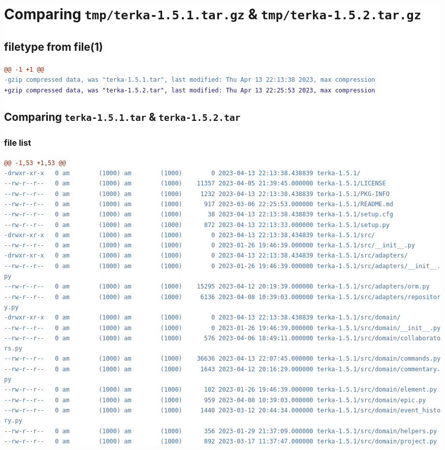 # Comparing `tmp/terka-1.5.1.tar.gz` & `tmp/terka-1.5.2.tar.gz`

## filetype from file(1)

```diff
@@ -1 +1 @@
-gzip compressed data, was "terka-1.5.1.tar", last modified: Thu Apr 13 22:13:38 2023, max compression
+gzip compressed data, was "terka-1.5.2.tar", last modified: Thu Apr 13 22:25:53 2023, max compression
```

## Comparing `terka-1.5.1.tar` & `terka-1.5.2.tar`

### file list

```diff
@@ -1,53 +1,53 @@
-drwxr-xr-x   0 am        (1000) am        (1000)        0 2023-04-13 22:13:38.438839 terka-1.5.1/
--rw-r--r--   0 am        (1000) am        (1000)    11357 2023-04-05 21:39:45.000000 terka-1.5.1/LICENSE
--rw-r--r--   0 am        (1000) am        (1000)     1232 2023-04-13 22:13:38.438839 terka-1.5.1/PKG-INFO
--rw-r--r--   0 am        (1000) am        (1000)      917 2023-03-06 22:25:53.000000 terka-1.5.1/README.md
--rw-r--r--   0 am        (1000) am        (1000)       38 2023-04-13 22:13:38.438839 terka-1.5.1/setup.cfg
--rw-r--r--   0 am        (1000) am        (1000)      872 2023-04-13 22:13:33.000000 terka-1.5.1/setup.py
-drwxr-xr-x   0 am        (1000) am        (1000)        0 2023-04-13 22:13:38.434839 terka-1.5.1/src/
--rw-r--r--   0 am        (1000) am        (1000)        0 2023-01-26 19:46:39.000000 terka-1.5.1/src/__init__.py
-drwxr-xr-x   0 am        (1000) am        (1000)        0 2023-04-13 22:13:38.434839 terka-1.5.1/src/adapters/
--rw-r--r--   0 am        (1000) am        (1000)        0 2023-01-26 19:46:39.000000 terka-1.5.1/src/adapters/__init__.py
--rw-r--r--   0 am        (1000) am        (1000)    15295 2023-04-12 20:19:39.000000 terka-1.5.1/src/adapters/orm.py
--rw-r--r--   0 am        (1000) am        (1000)     6136 2023-04-08 10:39:03.000000 terka-1.5.1/src/adapters/repository.py
-drwxr-xr-x   0 am        (1000) am        (1000)        0 2023-04-13 22:13:38.438839 terka-1.5.1/src/domain/
--rw-r--r--   0 am        (1000) am        (1000)        0 2023-01-26 19:46:39.000000 terka-1.5.1/src/domain/__init__.py
--rw-r--r--   0 am        (1000) am        (1000)      576 2023-04-06 18:49:11.000000 terka-1.5.1/src/domain/collaborators.py
--rw-r--r--   0 am        (1000) am        (1000)    36636 2023-04-13 22:07:45.000000 terka-1.5.1/src/domain/commands.py
--rw-r--r--   0 am        (1000) am        (1000)     1643 2023-04-12 20:16:29.000000 terka-1.5.1/src/domain/commentary.py
--rw-r--r--   0 am        (1000) am        (1000)      102 2023-01-26 19:46:39.000000 terka-1.5.1/src/domain/element.py
--rw-r--r--   0 am        (1000) am        (1000)      959 2023-04-08 10:39:03.000000 terka-1.5.1/src/domain/epic.py
--rw-r--r--   0 am        (1000) am        (1000)     1440 2023-03-12 20:44:34.000000 terka-1.5.1/src/domain/event_history.py
--rw-r--r--   0 am        (1000) am        (1000)      356 2023-01-29 21:37:09.000000 terka-1.5.1/src/domain/helpers.py
--rw-r--r--   0 am        (1000) am        (1000)      892 2023-03-17 11:37:47.000000 terka-1.5.1/src/domain/project.py
```